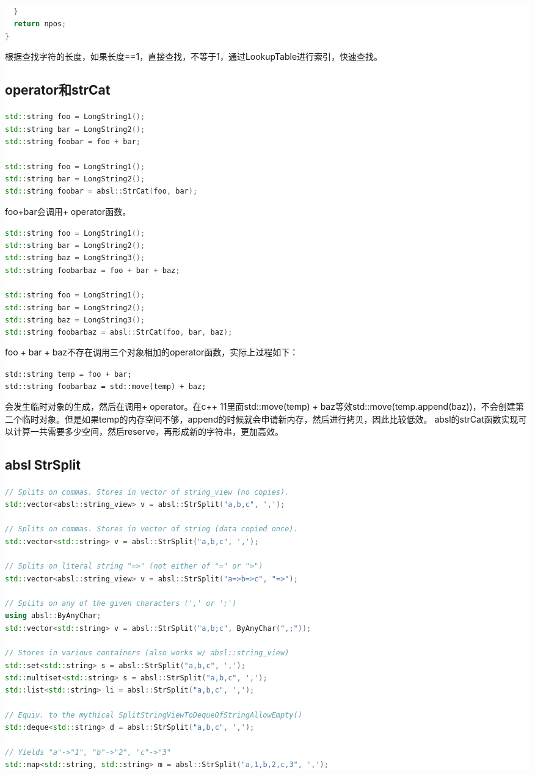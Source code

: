 ```cpp
  }
  return npos;
}
```
根据查找字符的长度，如果长度==1，直接查找，不等于1，通过LookupTable进行索引，快速查找。
## operator和strCat
```cpp
std::string foo = LongString1();
std::string bar = LongString2();
std::string foobar = foo + bar;

std::string foo = LongString1();
std::string bar = LongString2();
std::string foobar = absl::StrCat(foo, bar);
```
foo+bar会调用+ operator函数。
```cpp
std::string foo = LongString1();
std::string bar = LongString2();
std::string baz = LongString3();
std::string foobarbaz = foo + bar + baz;

std::string foo = LongString1();
std::string bar = LongString2();
std::string baz = LongString3();
std::string foobarbaz = absl::StrCat(foo, bar, baz);
```
foo + bar + baz不存在调用三个对象相加的operator函数，实际上过程如下：
```
std::string temp = foo + bar;
std::string foobarbaz = std::move(temp) + baz;
```
会发生临时对象的生成，然后在调用+ operator。在c++ 11里面std::move(temp) + baz等效std::move(temp.append(baz))，不会创建第二个临时对象。但是如果temp的内存空间不够，append的时候就会申请新内存，然后进行拷贝，因此比较低效。
absl的strCat函数实现可以计算一共需要多少空间，然后reserve，再形成新的字符串，更加高效。
## absl StrSplit
```cpp
// Splits on commas. Stores in vector of string_view (no copies).
std::vector<absl::string_view> v = absl::StrSplit("a,b,c", ',');

// Splits on commas. Stores in vector of string (data copied once).
std::vector<std::string> v = absl::StrSplit("a,b,c", ',');

// Splits on literal string "=>" (not either of "=" or ">")
std::vector<absl::string_view> v = absl::StrSplit("a=>b=>c", "=>");

// Splits on any of the given characters (',' or ';')
using absl::ByAnyChar;
std::vector<std::string> v = absl::StrSplit("a,b;c", ByAnyChar(",;"));

// Stores in various containers (also works w/ absl::string_view)
std::set<std::string> s = absl::StrSplit("a,b,c", ',');
std::multiset<std::string> s = absl::StrSplit("a,b,c", ',');
std::list<std::string> li = absl::StrSplit("a,b,c", ',');

// Equiv. to the mythical SplitStringViewToDequeOfStringAllowEmpty()
std::deque<std::string> d = absl::StrSplit("a,b,c", ',');

// Yields "a"->"1", "b"->"2", "c"->"3"
std::map<std::string, std::string> m = absl::StrSplit("a,1,b,2,c,3", ',');
```